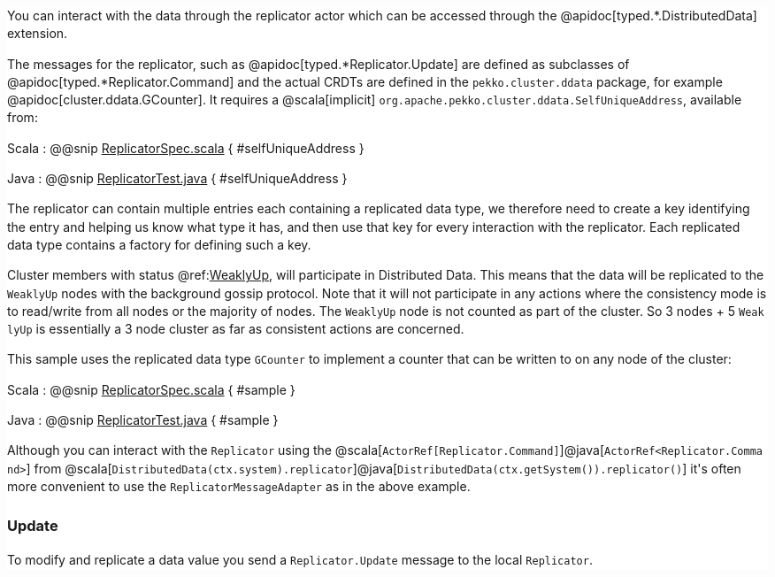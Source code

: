 You can interact with the data through the replicator actor which can be
accessed through the @apidoc[typed.*.DistributedData] extension.

The messages for the replicator, such as @apidoc[typed.*Replicator.Update] are defined as
subclasses of @apidoc[typed.*Replicator.Command]
and the actual CRDTs are defined in the `pekko.cluster.ddata` package, for example
@apidoc[cluster.ddata.GCounter]. It requires a @scala[implicit] `org.apache.pekko.cluster.ddata.SelfUniqueAddress`,
available from:

Scala
:  @@snip [ReplicatorSpec.scala](/akka-cluster-typed/src/test/scala/docs/org/apache/pekko/cluster/ddata/typed/scaladsl/ReplicatorDocSpec.scala) { #selfUniqueAddress }

Java
:  @@snip [ReplicatorTest.java](/akka-cluster-typed/src/test/java/jdocs/org/apache/pekko/cluster/ddata/typed/javadsl/ReplicatorDocSample.java) { #selfUniqueAddress }
 
The replicator can contain multiple entries each containing a replicated data type, we therefore need to create a 
key identifying the entry and helping us know what type it has, and then use that key for every interaction with
the replicator. Each replicated data type contains a factory for defining such a key.

Cluster members with status @ref:[WeaklyUp](cluster-membership.md#weakly-up),
will participate in Distributed Data. This means that the data will be replicated to the
`WeaklyUp` nodes with the background gossip protocol. Note that it
will not participate in any actions where the consistency mode is to read/write from all
nodes or the majority of nodes. The `WeaklyUp` node is not counted
as part of the cluster. So 3 nodes + 5 `WeaklyUp` is essentially a
3 node cluster as far as consistent actions are concerned.

This sample uses the replicated data type `GCounter` to implement a counter that can be written to on any node of the
cluster: 

Scala
:  @@snip [ReplicatorSpec.scala](/akka-cluster-typed/src/test/scala/docs/org/apache/pekko/cluster/ddata/typed/scaladsl/ReplicatorDocSpec.scala) { #sample }

Java
:  @@snip [ReplicatorTest.java](/akka-cluster-typed/src/test/java/jdocs/org/apache/pekko/cluster/ddata/typed/javadsl/ReplicatorDocSample.java) { #sample }

Although you can interact with the `Replicator` using the @scala[`ActorRef[Replicator.Command]`]@java[`ActorRef<Replicator.Command>`]
from @scala[`DistributedData(ctx.system).replicator`]@java[`DistributedData(ctx.getSystem()).replicator()`] it's
often more convenient to use the `ReplicatorMessageAdapter` as in the above example.

<a id="replicator-update"></a>
### Update

To modify and replicate a data value you send a `Replicator.Update` message to the local
`Replicator`.
